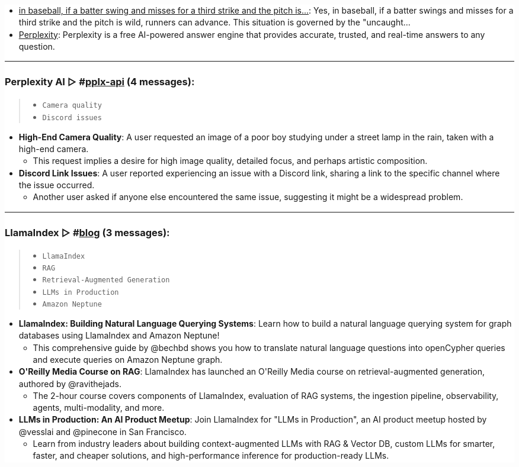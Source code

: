<ul>
<li>
<a href="https://www.perplexity.ai/search/in-baseball-if-a-batter-swing-UAK3snvlQjmIXxnVTM8N0Q">in baseball, if a batter swing and misses for a third strike and the pitch is...</a>: Yes, in baseball, if a batter swings and misses for a third strike and the pitch is wild, runners can advance. This situation is governed by the &quot;uncaught...</li><li><a href="https://www.perplexity.ai/search/how-to-use-claude-to-do-some-i-XgTfxNeARnS4GS0vjIXsZA">Perplexity</a>: Perplexity is a free AI-powered answer engine that provides accurate, trusted, and real-time answers to any question.
</li>
</ul>

</div>
  

---


### **Perplexity AI ▷ #[pplx-api](https://discord.com/channels/1047197230748151888/1161802929053909012/1275431970662514709)** (4 messages): 

> - `Camera quality`
> - `Discord issues` 


- **High-End Camera Quality**: A user requested an image of a poor boy studying under a street lamp in the rain, taken with a high-end camera.
   - This request implies a desire for high image quality, detailed focus, and perhaps artistic composition.
- **Discord Link Issues**: A user reported experiencing an issue with a Discord link, sharing a link to the specific channel where the issue occurred.
   - Another user asked if anyone else encountered the same issue, suggesting it might be a widespread problem.


  

---



### **LlamaIndex ▷ #[blog](https://discord.com/channels/1059199217496772688/1187460979064324127/1275182877113323671)** (3 messages): 

> - `LlamaIndex`
> - `RAG`
> - `Retrieval-Augmented Generation`
> - `LLMs in Production`
> - `Amazon Neptune` 


- **LlamaIndex: Building Natural Language Querying Systems**: Learn how to build a natural language querying system for graph databases using LlamaIndex and Amazon Neptune!
   - This comprehensive guide by @bechbd shows you how to translate natural language questions into openCypher queries and execute queries on Amazon Neptune graph.
- **O'Reilly Media Course on RAG**: LlamaIndex has launched an O'Reilly Media course on retrieval-augmented generation, authored by @ravithejads.
   - The 2-hour course covers components of LlamaIndex, evaluation of RAG systems, the ingestion pipeline, observability, agents, multi-modality, and more.
- **LLMs in Production: An AI Product Meetup**: Join LlamaIndex for "LLMs in Production", an AI product meetup hosted by @vesslai and @pinecone in San Francisco.
   - Learn from industry leaders about building context-augmented LLMs with RAG & Vector DB, custom LLMs for smarter, faster, and cheaper solutions, and high-performance inference for production-ready LLMs.
